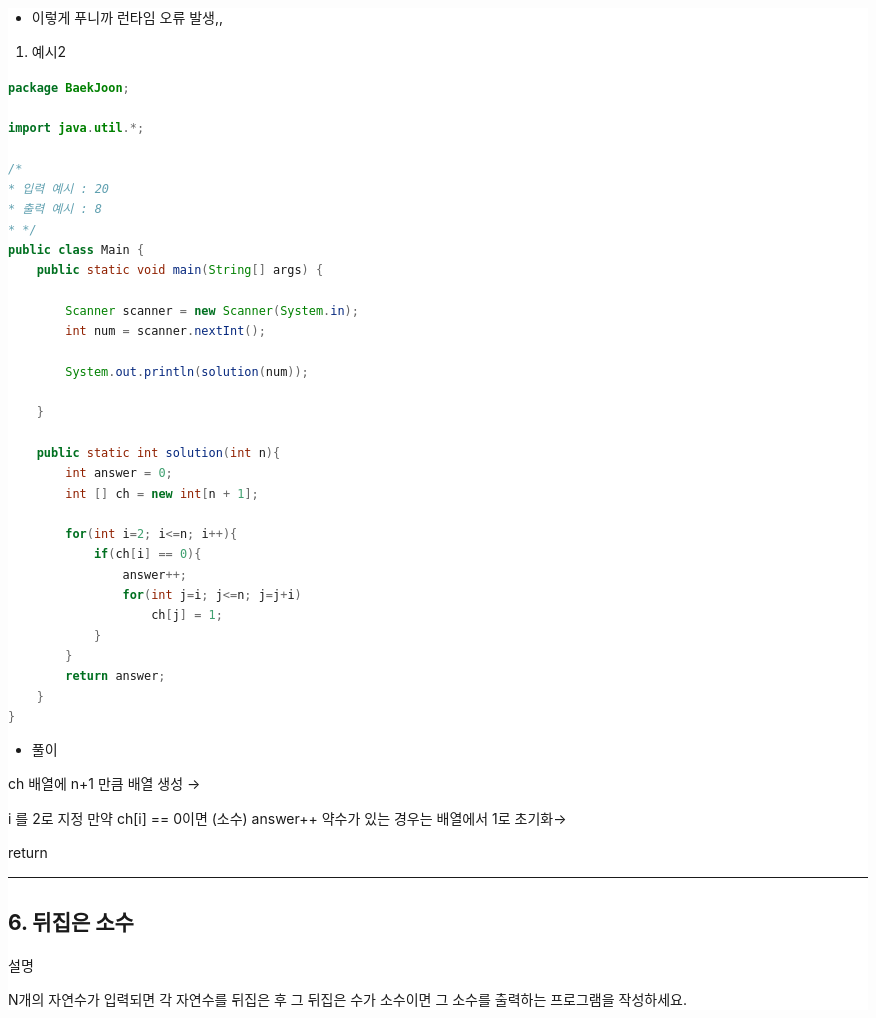- 이렇게 푸니까 런타임 오류 발생,,

1. 예시2

```java
package BaekJoon;

import java.util.*;

/*
* 입력 예시 : 20
* 출력 예시 : 8
* */
public class Main {
    public static void main(String[] args) {

        Scanner scanner = new Scanner(System.in);
        int num = scanner.nextInt();

        System.out.println(solution(num));

    }

    public static int solution(int n){
        int answer = 0;
        int [] ch = new int[n + 1];

        for(int i=2; i<=n; i++){
            if(ch[i] == 0){
                answer++;
                for(int j=i; j<=n; j=j+i)
                    ch[j] = 1;
            }
        }
        return answer;
    }
}
```

- 풀이

ch 배열에 n+1 만큼 배열 생성 →

i 를 2로 지정 만약 ch[i] == 0이면 (소수) answer++ 약수가 있는 경우는 배열에서 1로 초기화→

return

---

## 6. 뒤집은 소수

설명

N개의 자연수가 입력되면 각 자연수를 뒤집은 후 그 뒤집은 수가 소수이면 그 소수를 출력하는 프로그램을 작성하세요.
